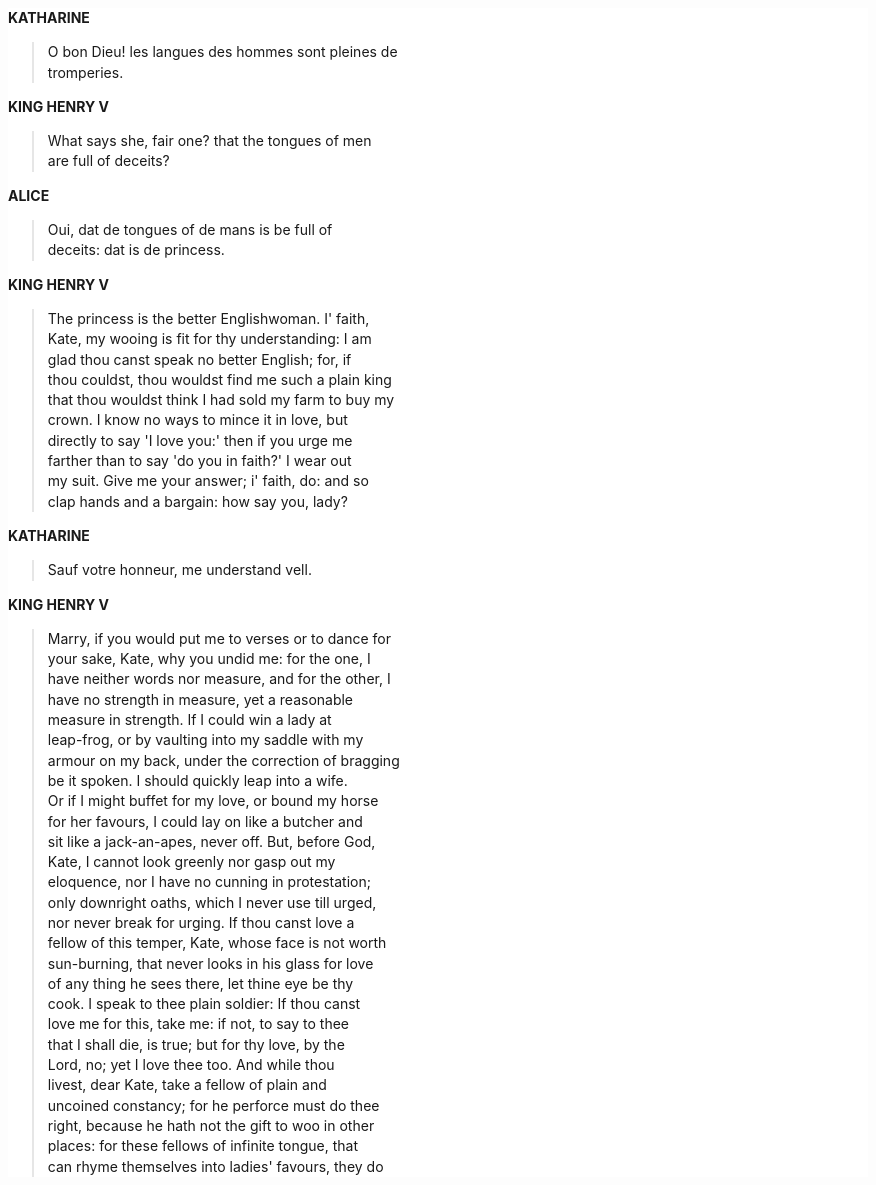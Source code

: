 <A NAME=speech23><b>KATHARINE</b></a>
<blockquote>
<A NAME=115>O bon Dieu! les langues des hommes sont pleines de</A><br>
<A NAME=116>tromperies.</A><br>
</blockquote>

<A NAME=speech24><b>KING HENRY V</b></a>
<blockquote>
<A NAME=117>What says she, fair one? that the tongues of men</A><br>
<A NAME=118>are full of deceits?</A><br>
</blockquote>

<A NAME=speech25><b>ALICE</b></a>
<blockquote>
<A NAME=119>Oui, dat de tongues of de mans is be full of</A><br>
<A NAME=120>deceits: dat is de princess.</A><br>
</blockquote>

<A NAME=speech26><b>KING HENRY V</b></a>
<blockquote>
<A NAME=121>The princess is the better Englishwoman. I' faith,</A><br>
<A NAME=122>Kate, my wooing is fit for thy understanding: I am</A><br>
<A NAME=123>glad thou canst speak no better English; for, if</A><br>
<A NAME=124>thou couldst, thou wouldst find me such a plain king</A><br>
<A NAME=125>that thou wouldst think I had sold my farm to buy my</A><br>
<A NAME=126>crown. I know no ways to mince it in love, but</A><br>
<A NAME=127>directly to say 'I love you:' then if you urge me</A><br>
<A NAME=128>farther than to say 'do you in faith?' I wear out</A><br>
<A NAME=129>my suit. Give me your answer; i' faith, do: and so</A><br>
<A NAME=130>clap hands and a bargain: how say you, lady?</A><br>
</blockquote>

<A NAME=speech27><b>KATHARINE</b></a>
<blockquote>
<A NAME=131>Sauf votre honneur, me understand vell.</A><br>
</blockquote>

<A NAME=speech28><b>KING HENRY V</b></a>
<blockquote>
<A NAME=132>Marry, if you would put me to verses or to dance for</A><br>
<A NAME=133>your sake, Kate, why you undid me: for the one, I</A><br>
<A NAME=134>have neither words nor measure, and for the other, I</A><br>
<A NAME=135>have no strength in measure, yet a reasonable</A><br>
<A NAME=136>measure in strength. If I could win a lady at</A><br>
<A NAME=137>leap-frog, or by vaulting into my saddle with my</A><br>
<A NAME=138>armour on my back, under the correction of bragging</A><br>
<A NAME=139>be it spoken. I should quickly leap into a wife.</A><br>
<A NAME=140>Or if I might buffet for my love, or bound my horse</A><br>
<A NAME=141>for her favours, I could lay on like a butcher and</A><br>
<A NAME=142>sit like a jack-an-apes, never off. But, before God,</A><br>
<A NAME=143>Kate, I cannot look greenly nor gasp out my</A><br>
<A NAME=144>eloquence, nor I have no cunning in protestation;</A><br>
<A NAME=145>only downright oaths, which I never use till urged,</A><br>
<A NAME=146>nor never break for urging. If thou canst love a</A><br>
<A NAME=147>fellow of this temper, Kate, whose face is not worth</A><br>
<A NAME=148>sun-burning, that never looks in his glass for love</A><br>
<A NAME=149>of any thing he sees there, let thine eye be thy</A><br>
<A NAME=150>cook. I speak to thee plain soldier: If thou canst</A><br>
<A NAME=151>love me for this, take me: if not, to say to thee</A><br>
<A NAME=152>that I shall die, is true; but for thy love, by the</A><br>
<A NAME=153>Lord, no; yet I love thee too. And while thou</A><br>
<A NAME=154>livest, dear Kate, take a fellow of plain and</A><br>
<A NAME=155>uncoined constancy; for he perforce must do thee</A><br>
<A NAME=156>right, because he hath not the gift to woo in other</A><br>
<A NAME=157>places: for these fellows of infinite tongue, that</A><br>
<A NAME=158>can rhyme themselves into ladies' favours, they do</A><br>